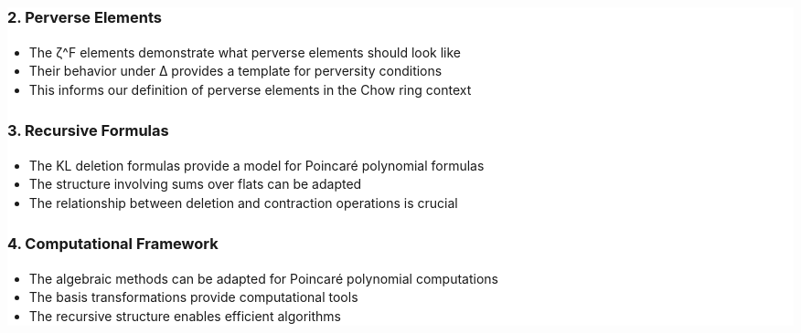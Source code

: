 ### 2. Perverse Elements
- The ζ^F elements demonstrate what perverse elements should look like
- Their behavior under Δ provides a template for perversity conditions
- This informs our definition of perverse elements in the Chow ring context

### 3. Recursive Formulas
- The KL deletion formulas provide a model for Poincaré polynomial formulas
- The structure involving sums over flats can be adapted
- The relationship between deletion and contraction operations is crucial

### 4. Computational Framework
- The algebraic methods can be adapted for Poincaré polynomial computations
- The basis transformations provide computational tools
- The recursive structure enables efficient algorithms 
